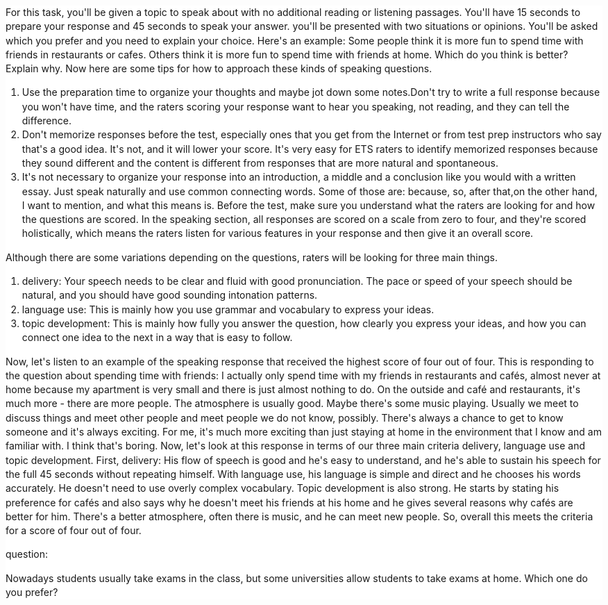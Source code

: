 For this task, you'll be given a topic to speak about with no additional reading or listening passages. You'll have 15 seconds to prepare your response and 45 seconds to speak your answer. you'll be presented with two situations or opinions. You'll be asked which you prefer and you need to explain your choice.
Here's an example: Some people think it is more fun to spend time with friends in restaurants or cafes. Others think it is more fun to spend time with friends at home. Which do you think is better? Explain why.
Now here are some tips for how to approach these kinds of speaking questions.

1. Use the preparation time to organize your thoughts and maybe jot down some notes.Don't try to write a full response because you won't have time, and the raters scoring your response want to hear you speaking, not reading, and they can tell the difference.
2. Don't memorize responses before the test, especially ones that you get from the Internet or from test prep instructors who say that's a good idea. It's not, and it will lower your score. It's very easy for ETS raters to identify memorized responses because they sound different and the content is different from responses that are more natural and spontaneous.
3. It's not necessary to organize your response into an introduction, a middle and a conclusion like you would with a written essay. Just speak naturally and use common connecting words. 
   Some of those are:
   because, so, after that,on the other hand, I want to mention, and what this means is.
   Before the test, make sure you understand what the raters are looking for and how the questions are scored. In the speaking section, all responses are scored on a scale from zero to four, and they're scored holistically, which means the raters listen for various features in your response and then give it an overall score.

Although there are some variations depending on the questions, raters will be looking for three main things.

1. delivery: Your speech needs to be clear and fluid with good pronunciation. The pace or speed of your speech should be natural, and you should have good sounding intonation patterns.
2. language use: This is mainly how you use grammar and vocabulary to express your ideas.
3. topic development: This is mainly how fully you answer the question, how clearly you express your ideas, and how you can connect one idea to the next in a way that is easy to follow.

Now, let's listen to an example of the speaking response that received the highest score of four out of four.
This is responding to the question about spending time with friends: I actually only spend time with my friends in restaurants and cafés, almost never at home because my apartment is very small and there is just almost nothing to do. On the outside and café and restaurants, it's much more - there are more people. The atmosphere is usually good. Maybe there's some music playing. Usually we meet to discuss things and meet other people and meet people we do not know, possibly. There's always a chance to get to know someone and it's always exciting. For me, it's much more exciting than just staying at home in the environment that I know and am familiar with. I think that's boring.
Now, let's look at this response in terms of our three main criteria delivery, language use and topic development.
First, delivery: His flow of speech is good and he's easy to understand, and he's able to sustain his speech for the full 45 seconds without repeating himself. With language use, his language is simple and direct and he chooses his words accurately.
He doesn't need to use overly complex vocabulary. 
Topic development is also strong. He starts by stating his preference for cafés and also says why he doesn't meet his friends at his home and he gives several reasons why cafés are better for him. There's a better atmosphere, often there is music, and he can meet new people.
So, overall this meets the criteria for a score of four out of four.



question:




Nowadays students usually take exams in the class, but some universities allow students to take exams at home. Which one do you prefer? 
